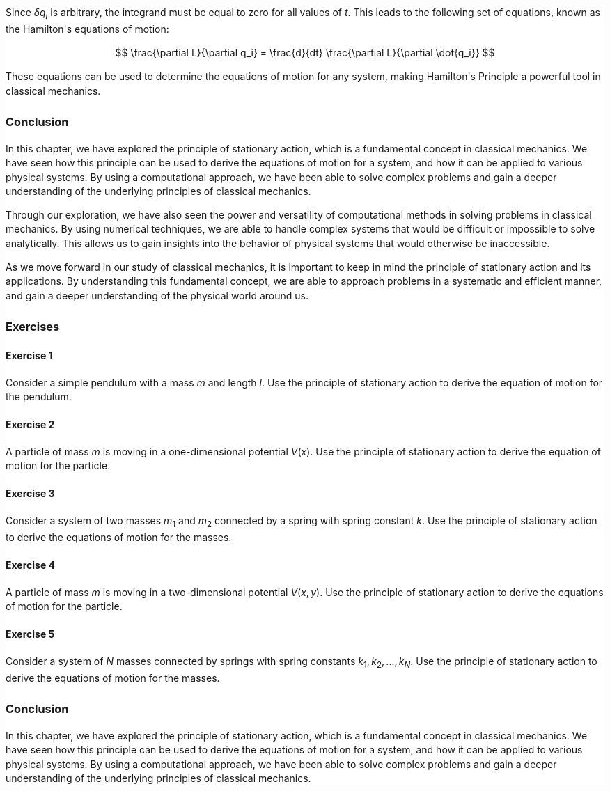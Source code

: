 Since $\delta q_i$ is arbitrary, the integrand must be equal to zero for all values of $t$. This leads to the following set of equations, known as the Hamilton's equations of motion:

$$
\frac{\partial L}{\partial q_i} = \frac{d}{dt} \frac{\partial L}{\partial \dot{q_i}}
$$

These equations can be used to determine the equations of motion for any system, making Hamilton's Principle a powerful tool in classical mechanics. 


### Conclusion
In this chapter, we have explored the principle of stationary action, which is a fundamental concept in classical mechanics. We have seen how this principle can be used to derive the equations of motion for a system, and how it can be applied to various physical systems. By using a computational approach, we have been able to solve complex problems and gain a deeper understanding of the underlying principles of classical mechanics.

Through our exploration, we have also seen the power and versatility of computational methods in solving problems in classical mechanics. By using numerical techniques, we are able to handle complex systems that would be difficult or impossible to solve analytically. This allows us to gain insights into the behavior of physical systems that would otherwise be inaccessible.

As we move forward in our study of classical mechanics, it is important to keep in mind the principle of stationary action and its applications. By understanding this fundamental concept, we are able to approach problems in a systematic and efficient manner, and gain a deeper understanding of the physical world around us.

### Exercises
#### Exercise 1
Consider a simple pendulum with a mass $m$ and length $l$. Use the principle of stationary action to derive the equation of motion for the pendulum.

#### Exercise 2
A particle of mass $m$ is moving in a one-dimensional potential $V(x)$. Use the principle of stationary action to derive the equation of motion for the particle.

#### Exercise 3
Consider a system of two masses $m_1$ and $m_2$ connected by a spring with spring constant $k$. Use the principle of stationary action to derive the equations of motion for the masses.

#### Exercise 4
A particle of mass $m$ is moving in a two-dimensional potential $V(x,y)$. Use the principle of stationary action to derive the equations of motion for the particle.

#### Exercise 5
Consider a system of $N$ masses connected by springs with spring constants $k_1, k_2, ..., k_N$. Use the principle of stationary action to derive the equations of motion for the masses.


### Conclusion
In this chapter, we have explored the principle of stationary action, which is a fundamental concept in classical mechanics. We have seen how this principle can be used to derive the equations of motion for a system, and how it can be applied to various physical systems. By using a computational approach, we have been able to solve complex problems and gain a deeper understanding of the underlying principles of classical mechanics.
